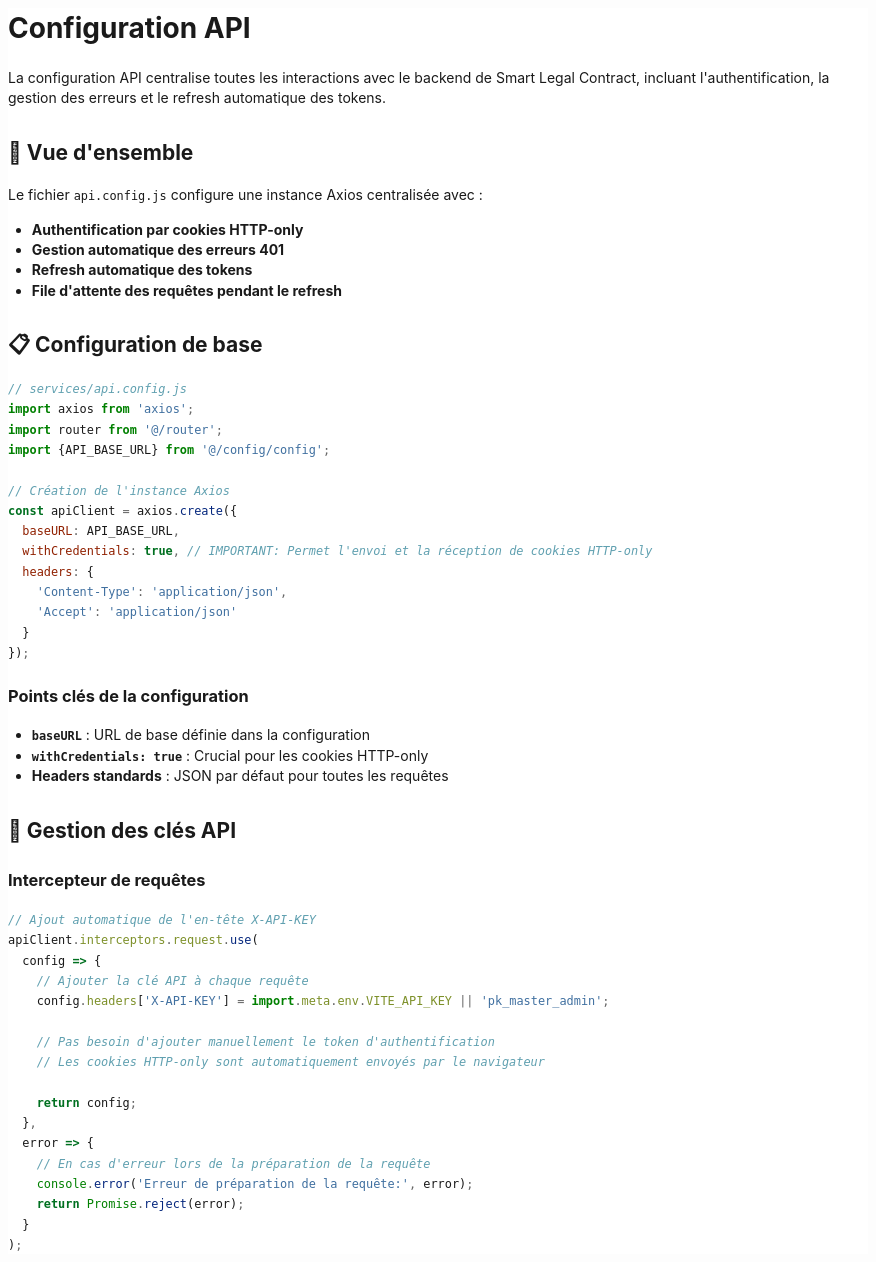 # Configuration API

La configuration API centralise toutes les interactions avec le backend de Smart Legal Contract, incluant l'authentification, la gestion des erreurs et le refresh automatique des tokens.

## 🎯 Vue d'ensemble

Le fichier `api.config.js` configure une instance Axios centralisée avec :
- **Authentification par cookies HTTP-only**
- **Gestion automatique des erreurs 401**
- **Refresh automatique des tokens**
- **File d'attente des requêtes pendant le refresh**

## 📋 Configuration de base

```javascript
// services/api.config.js
import axios from 'axios';
import router from '@/router';
import {API_BASE_URL} from '@/config/config';

// Création de l'instance Axios
const apiClient = axios.create({
  baseURL: API_BASE_URL,
  withCredentials: true, // IMPORTANT: Permet l'envoi et la réception de cookies HTTP-only
  headers: {
    'Content-Type': 'application/json',
    'Accept': 'application/json'
  }
});
```

### Points clés de la configuration

- **`baseURL`** : URL de base définie dans la configuration
- **`withCredentials: true`** : Crucial pour les cookies HTTP-only
- **Headers standards** : JSON par défaut pour toutes les requêtes

## 🔑 Gestion des clés API

### Intercepteur de requêtes

```javascript
// Ajout automatique de l'en-tête X-API-KEY
apiClient.interceptors.request.use(
  config => {
    // Ajouter la clé API à chaque requête
    config.headers['X-API-KEY'] = import.meta.env.VITE_API_KEY || 'pk_master_admin';
    
    // Pas besoin d'ajouter manuellement le token d'authentification
    // Les cookies HTTP-only sont automatiquement envoyés par le navigateur
    
    return config;
  },
  error => {
    // En cas d'erreur lors de la préparation de la requête
    console.error('Erreur de préparation de la requête:', error);
    return Promise.reject(error);
  }
);
```
